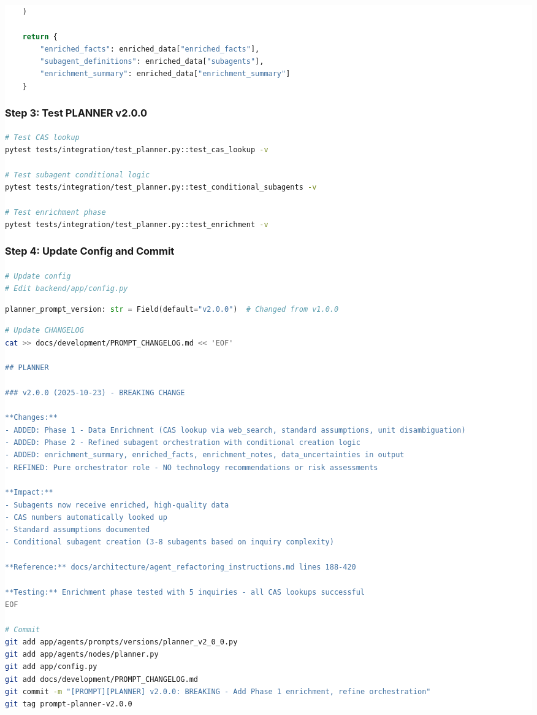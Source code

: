 ```python
    )

    return {
        "enriched_facts": enriched_data["enriched_facts"],
        "subagent_definitions": enriched_data["subagents"],
        "enrichment_summary": enriched_data["enrichment_summary"]
    }
```

### Step 3: Test PLANNER v2.0.0

```bash
# Test CAS lookup
pytest tests/integration/test_planner.py::test_cas_lookup -v

# Test subagent conditional logic
pytest tests/integration/test_planner.py::test_conditional_subagents -v

# Test enrichment phase
pytest tests/integration/test_planner.py::test_enrichment -v
```

### Step 4: Update Config and Commit

```bash
# Update config
# Edit backend/app/config.py
```

```python
planner_prompt_version: str = Field(default="v2.0.0")  # Changed from v1.0.0
```

```bash
# Update CHANGELOG
cat >> docs/development/PROMPT_CHANGELOG.md << 'EOF'

## PLANNER

### v2.0.0 (2025-10-23) - BREAKING CHANGE

**Changes:**
- ADDED: Phase 1 - Data Enrichment (CAS lookup via web_search, standard assumptions, unit disambiguation)
- ADDED: Phase 2 - Refined subagent orchestration with conditional creation logic
- ADDED: enrichment_summary, enriched_facts, enrichment_notes, data_uncertainties in output
- REFINED: Pure orchestrator role - NO technology recommendations or risk assessments

**Impact:**
- Subagents now receive enriched, high-quality data
- CAS numbers automatically looked up
- Standard assumptions documented
- Conditional subagent creation (3-8 subagents based on inquiry complexity)

**Reference:** docs/architecture/agent_refactoring_instructions.md lines 188-420

**Testing:** Enrichment phase tested with 5 inquiries - all CAS lookups successful
EOF

# Commit
git add app/agents/prompts/versions/planner_v2_0_0.py
git add app/agents/nodes/planner.py
git add app/config.py
git add docs/development/PROMPT_CHANGELOG.md
git commit -m "[PROMPT][PLANNER] v2.0.0: BREAKING - Add Phase 1 enrichment, refine orchestration"
git tag prompt-planner-v2.0.0
```